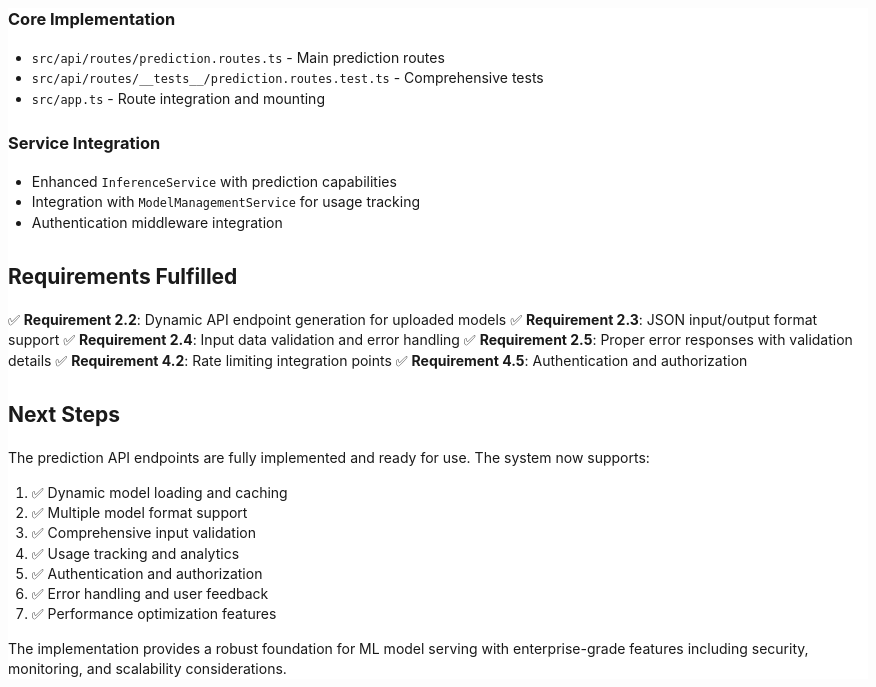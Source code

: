 ### Core Implementation
- `src/api/routes/prediction.routes.ts` - Main prediction routes
- `src/api/routes/__tests__/prediction.routes.test.ts` - Comprehensive tests
- `src/app.ts` - Route integration and mounting

### Service Integration
- Enhanced `InferenceService` with prediction capabilities
- Integration with `ModelManagementService` for usage tracking
- Authentication middleware integration

## Requirements Fulfilled

✅ **Requirement 2.2**: Dynamic API endpoint generation for uploaded models
✅ **Requirement 2.3**: JSON input/output format support
✅ **Requirement 2.4**: Input data validation and error handling
✅ **Requirement 2.5**: Proper error responses with validation details
✅ **Requirement 4.2**: Rate limiting integration points
✅ **Requirement 4.5**: Authentication and authorization

## Next Steps

The prediction API endpoints are fully implemented and ready for use. The system now supports:

1. ✅ Dynamic model loading and caching
2. ✅ Multiple model format support
3. ✅ Comprehensive input validation
4. ✅ Usage tracking and analytics
5. ✅ Authentication and authorization
6. ✅ Error handling and user feedback
7. ✅ Performance optimization features

The implementation provides a robust foundation for ML model serving with enterprise-grade features including security, monitoring, and scalability considerations.